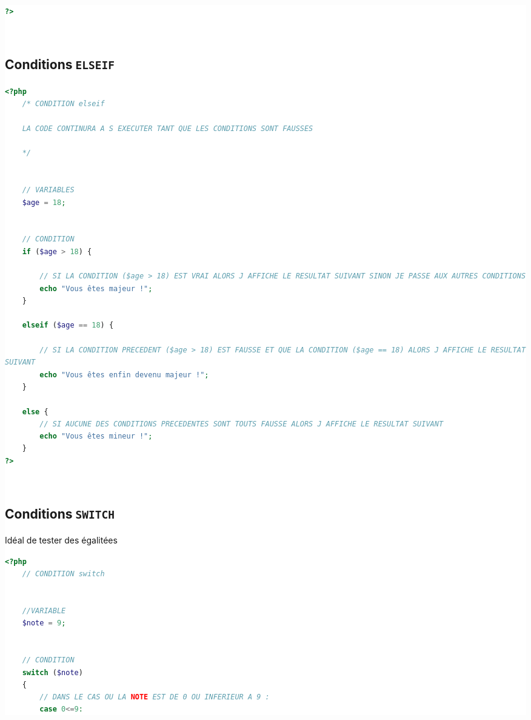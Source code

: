 ````php
?>
````

&nbsp;

## Conditions `ELSEIF`

````php
<?php
    /* CONDITION elseif

    LA CODE CONTINURA A S EXECUTER TANT QUE LES CONDITIONS SONT FAUSSES

    */


    // VARIABLES
    $age = 18;


    // CONDITION
    if ($age > 18) {

        // SI LA CONDITION ($age > 18) EST VRAI ALORS J AFFICHE LE RESULTAT SUIVANT SINON JE PASSE AUX AUTRES CONDITIONS
        echo "Vous êtes majeur !";
    }

    elseif ($age == 18) {

        // SI LA CONDITION PRECEDENT ($age > 18) EST FAUSSE ET QUE LA CONDITION ($age == 18) ALORS J AFFICHE LE RESULTAT SUIVANT
        echo "Vous êtes enfin devenu majeur !";
    }

    else {
        // SI AUCUNE DES CONDITIONS PRECEDENTES SONT TOUTS FAUSSE ALORS J AFFICHE LE RESULTAT SUIVANT
        echo "Vous êtes mineur !";
    }
?>
````

&nbsp;

## Conditions `SWITCH`

Idéal de tester des égalitées

````php
<?php
    // CONDITION switch


    //VARIABLE
    $note = 9;


    // CONDITION
    switch ($note)
    {
        // DANS LE CAS OU LA NOTE EST DE 0 OU INFERIEUR A 9 :
        case 0<=9:

````